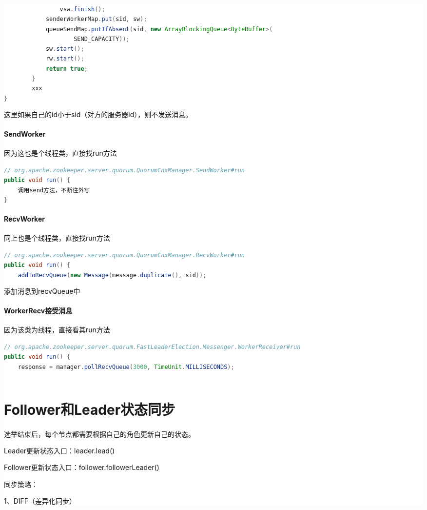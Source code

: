 ```java
                vsw.finish();
            senderWorkerMap.put(sid, sw);
            queueSendMap.putIfAbsent(sid, new ArrayBlockingQueue<ByteBuffer>(
                    SEND_CAPACITY));
            sw.start();
            rw.start();
            return true;
        }
        xxx
}
```
这里如果自己的id小于sid（对方的服务器id），则不发送消息。
#### SendWorker

因为这也是个线程类，直接找run方法

```java
// org.apache.zookeeper.server.quorum.QuorumCnxManager.SendWorker#run
public void run() {
    调用send方法，不断往外写
}
```
#### RecvWorker

同上也是个线程类，直接找run方法

```java
// org.apache.zookeeper.server.quorum.QuorumCnxManager.RecvWorker#run
public void run() {
    addToRecvQueue(new Message(message.duplicate(), sid));
```
添加消息到recvQueue中
#### WorkerRecv接受消息

因为该类为线程，直接看其run方法

```java
// org.apache.zookeeper.server.quorum.FastLeaderElection.Messenger.WorkerReceiver#run
public void run() {
    response = manager.pollRecvQueue(3000, TimeUnit.MILLISECONDS);
    
```

# Follower和Leader状态同步

选举结束后，每个节点都需要根据自己的角色更新自己的状态。

Leader更新状态入口：leader.lead()

Follower更新状态入口：follower.followerLeader()

同步策略：

1、DIFF（差异化同步）
